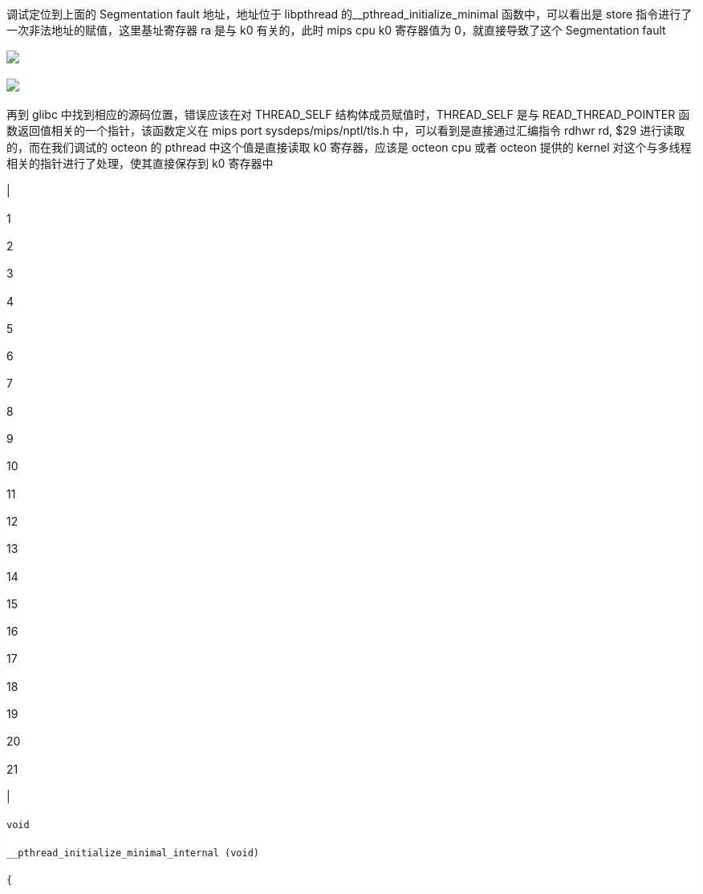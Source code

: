 调试定位到上面的 Segmentation fault 地址，地址位于 libpthread 的__pthread_initialize_minimal 函数中，可以看出是 store 指令进行了一次非法地址的赋值，这里基址寄存器 ra 是与 k0 有关的，此时 mips cpu k0 寄存器值为 0，就直接导致了这个 Segmentation fault

![](https://bbs.pediy.com/upload/tmp/775754_PV6DV5N3S6F9MNZ.png)

![](https://bbs.pediy.com/upload/tmp/775754_6B7FHRWVHU3C62E.png)

再到 glibc 中找到相应的源码位置，错误应该在对 THREAD_SELF 结构体成员赋值时，THREAD_SELF 是与 READ_THREAD_POINTER 函数返回值相关的一个指针，该函数定义在 mips port sysdeps/mips/nptl/tls.h 中，可以看到是直接通过汇编指令 rdhwr rd, $29 进行读取的，而在我们调试的 octeon 的 pthread 中这个值是直接读取 k0 寄存器，应该是 octeon cpu 或者 octeon 提供的 kernel 对这个与多线程相关的指针进行了处理，使其直接保存到 k0 寄存器中

| 

1

2

3

4

5

6

7

8

9

10

11

12

13

14

15

16

17

18

19

20

21

 | 

`void`

`__pthread_initialize_minimal_internal (void)`

`{`
